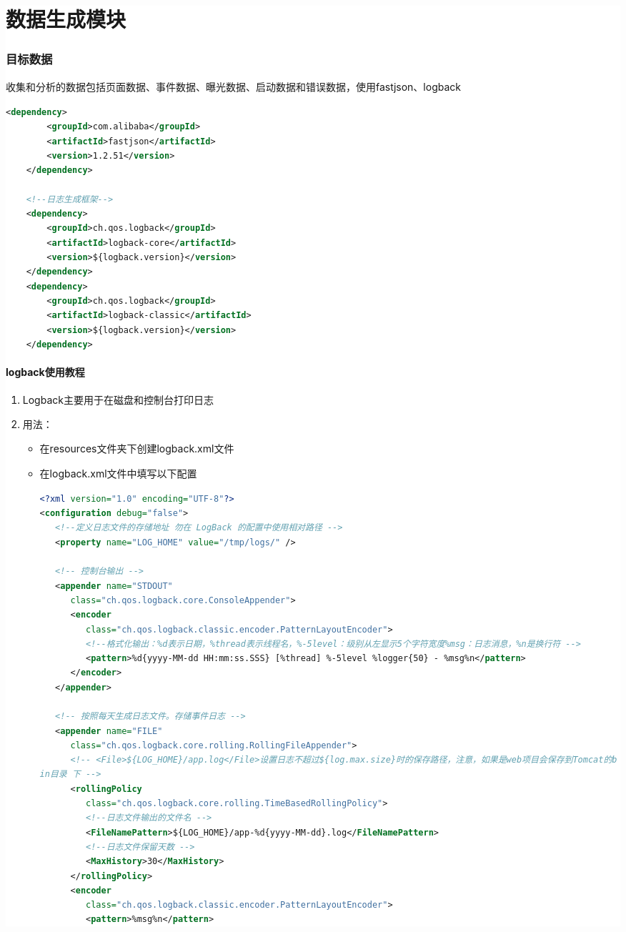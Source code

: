 # 数据生成模块

### 目标数据

收集和分析的数据包括页面数据、事件数据、曝光数据、启动数据和错误数据，使用fastjson、logback

```xml
<dependency>
        <groupId>com.alibaba</groupId>
        <artifactId>fastjson</artifactId>
        <version>1.2.51</version>
    </dependency>

    <!--日志生成框架-->
    <dependency>
        <groupId>ch.qos.logback</groupId>
        <artifactId>logback-core</artifactId>
        <version>${logback.version}</version>
    </dependency>
    <dependency>
        <groupId>ch.qos.logback</groupId>
        <artifactId>logback-classic</artifactId>
        <version>${logback.version}</version>
    </dependency>
```

#### logback使用教程

1. Logback主要用于在磁盘和控制台打印日志

2. 用法：

   * 在resources文件夹下创建logback.xml文件

   * 在logback.xml文件中填写以下配置

     ```xml
     <?xml version="1.0" encoding="UTF-8"?>
     <configuration debug="false">
        <!--定义日志文件的存储地址 勿在 LogBack 的配置中使用相对路径 -->
        <property name="LOG_HOME" value="/tmp/logs/" />
     
        <!-- 控制台输出 -->
        <appender name="STDOUT"
           class="ch.qos.logback.core.ConsoleAppender">
           <encoder
              class="ch.qos.logback.classic.encoder.PatternLayoutEncoder">
              <!--格式化输出：%d表示日期，%thread表示线程名，%-5level：级别从左显示5个字符宽度%msg：日志消息，%n是换行符 -->
              <pattern>%d{yyyy-MM-dd HH:mm:ss.SSS} [%thread] %-5level %logger{50} - %msg%n</pattern>
           </encoder>
        </appender>
        
        <!-- 按照每天生成日志文件。存储事件日志 -->
        <appender name="FILE"
           class="ch.qos.logback.core.rolling.RollingFileAppender">
           <!-- <File>${LOG_HOME}/app.log</File>设置日志不超过${log.max.size}时的保存路径，注意，如果是web项目会保存到Tomcat的bin目录 下 -->  
           <rollingPolicy
              class="ch.qos.logback.core.rolling.TimeBasedRollingPolicy">
              <!--日志文件输出的文件名 -->
              <FileNamePattern>${LOG_HOME}/app-%d{yyyy-MM-dd}.log</FileNamePattern>
              <!--日志文件保留天数 -->
              <MaxHistory>30</MaxHistory>
           </rollingPolicy>
           <encoder
              class="ch.qos.logback.classic.encoder.PatternLayoutEncoder">
              <pattern>%msg%n</pattern>